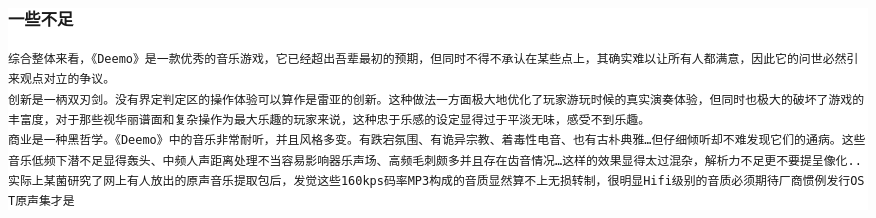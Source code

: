 ### 一些不足

    综合整体来看，《Deemo》是一款优秀的音乐游戏，它已经超出吾辈最初的预期，但同时不得不承认在某些点上，其确实难以让所有人都满意，因此它的问世必然引来观点对立的争议。
    创新是一柄双刃剑。没有界定判定区的操作体验可以算作是雷亚的创新。这种做法一方面极大地优化了玩家游玩时候的真实演奏体验，但同时也极大的破坏了游戏的丰富度，对于那些视华丽谱面和复杂操作为最大乐趣的玩家来说，这种忠于乐感的设定显得过于平淡无味，感受不到乐趣。
    商业是一种黑哲学。《Deemo》中的音乐非常耐听，并且风格多变。有跌宕氛围、有诡异宗教、着毒性电音、也有古朴典雅…但仔细倾听却不难发现它们的通病。这些音乐低频下潜不足显得轰头、中频人声距离处理不当容易影响器乐声场、高频毛刺颇多并且存在齿音情况…这样的效果显得太过混杂，解析力不足更不要提呈像化..实际上某菌研究了网上有人放出的原声音乐提取包后，发觉这些160kps码率MP3构成的音质显然算不上无损转制，很明显Hifi级别的音质必须期待厂商惯例发行OST原声集才是